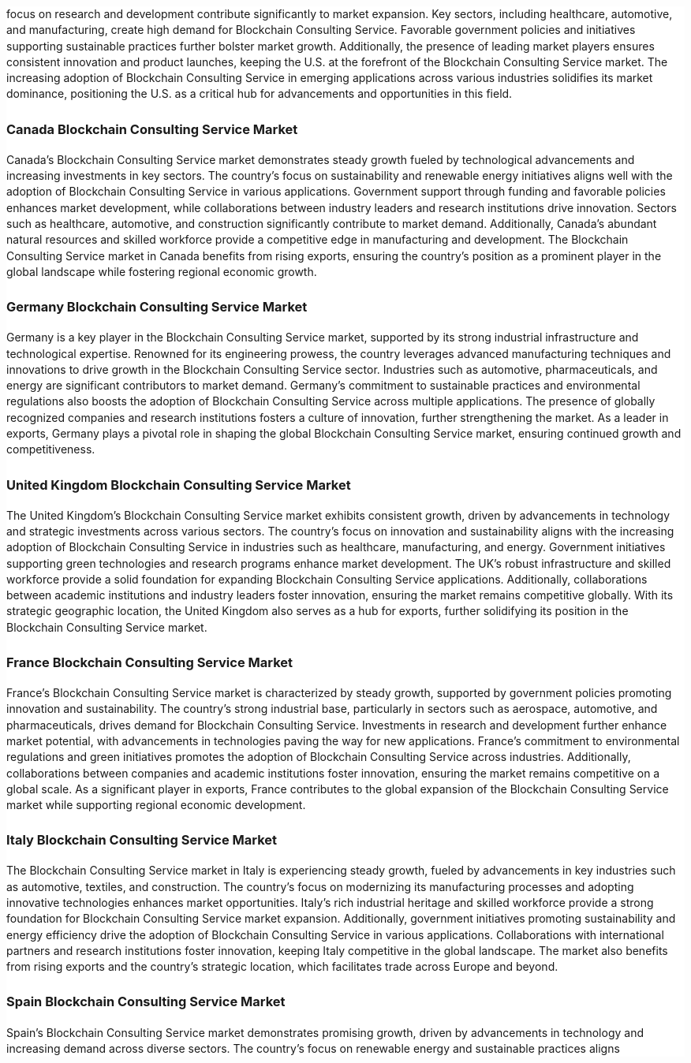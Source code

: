 focus on research and development contribute significantly to market expansion. Key sectors, including healthcare, automotive, and manufacturing, create high demand for Blockchain Consulting Service. Favorable government policies and initiatives supporting sustainable practices further bolster market growth. Additionally, the presence of leading market players ensures consistent innovation and product launches, keeping the U.S. at the forefront of the Blockchain Consulting Service market. The increasing adoption of Blockchain Consulting Service in emerging applications across various industries solidifies its market dominance, positioning the U.S. as a critical hub for advancements and opportunities in this field.</p><h3>Canada Blockchain Consulting Service Market</h3><p>Canada&rsquo;s Blockchain Consulting Service market demonstrates steady growth fueled by technological advancements and increasing investments in key sectors. The country&rsquo;s focus on sustainability and renewable energy initiatives aligns well with the adoption of Blockchain Consulting Service in various applications. Government support through funding and favorable policies enhances market development, while collaborations between industry leaders and research institutions drive innovation. Sectors such as healthcare, automotive, and construction significantly contribute to market demand. Additionally, Canada&rsquo;s abundant natural resources and skilled workforce provide a competitive edge in manufacturing and development. The Blockchain Consulting Service market in Canada benefits from rising exports, ensuring the country&rsquo;s position as a prominent player in the global landscape while fostering regional economic growth.</p><h3>Germany Blockchain Consulting Service Market</h3><p>Germany is a key player in the Blockchain Consulting Service market, supported by its strong industrial infrastructure and technological expertise. Renowned for its engineering prowess, the country leverages advanced manufacturing techniques and innovations to drive growth in the Blockchain Consulting Service sector. Industries such as automotive, pharmaceuticals, and energy are significant contributors to market demand. Germany&rsquo;s commitment to sustainable practices and environmental regulations also boosts the adoption of Blockchain Consulting Service across multiple applications. The presence of globally recognized companies and research institutions fosters a culture of innovation, further strengthening the market. As a leader in exports, Germany plays a pivotal role in shaping the global Blockchain Consulting Service market, ensuring continued growth and competitiveness.</p><h3>United Kingdom Blockchain Consulting Service Market</h3><p>The United Kingdom&rsquo;s Blockchain Consulting Service market exhibits consistent growth, driven by advancements in technology and strategic investments across various sectors. The country&rsquo;s focus on innovation and sustainability aligns with the increasing adoption of Blockchain Consulting Service in industries such as healthcare, manufacturing, and energy. Government initiatives supporting green technologies and research programs enhance market development. The UK&rsquo;s robust infrastructure and skilled workforce provide a solid foundation for expanding Blockchain Consulting Service applications. Additionally, collaborations between academic institutions and industry leaders foster innovation, ensuring the market remains competitive globally. With its strategic geographic location, the United Kingdom also serves as a hub for exports, further solidifying its position in the Blockchain Consulting Service market.</p><h3>France Blockchain Consulting Service Market</h3><p>France&rsquo;s Blockchain Consulting Service market is characterized by steady growth, supported by government policies promoting innovation and sustainability. The country&rsquo;s strong industrial base, particularly in sectors such as aerospace, automotive, and pharmaceuticals, drives demand for Blockchain Consulting Service. Investments in research and development further enhance market potential, with advancements in technologies paving the way for new applications. France&rsquo;s commitment to environmental regulations and green initiatives promotes the adoption of Blockchain Consulting Service across industries. Additionally, collaborations between companies and academic institutions foster innovation, ensuring the market remains competitive on a global scale. As a significant player in exports, France contributes to the global expansion of the Blockchain Consulting Service market while supporting regional economic development.</p><h3>Italy Blockchain Consulting Service Market</h3><p>The Blockchain Consulting Service market in Italy is experiencing steady growth, fueled by advancements in key industries such as automotive, textiles, and construction. The country&rsquo;s focus on modernizing its manufacturing processes and adopting innovative technologies enhances market opportunities. Italy&rsquo;s rich industrial heritage and skilled workforce provide a strong foundation for Blockchain Consulting Service market expansion. Additionally, government initiatives promoting sustainability and energy efficiency drive the adoption of Blockchain Consulting Service in various applications. Collaborations with international partners and research institutions foster innovation, keeping Italy competitive in the global landscape. The market also benefits from rising exports and the country&rsquo;s strategic location, which facilitates trade across Europe and beyond.</p><h3>Spain Blockchain Consulting Service Market</h3><p>Spain&rsquo;s Blockchain Consulting Service market demonstrates promising growth, driven by advancements in technology and increasing demand across diverse sectors. The country&rsquo;s focus on renewable energy and sustainable practices aligns